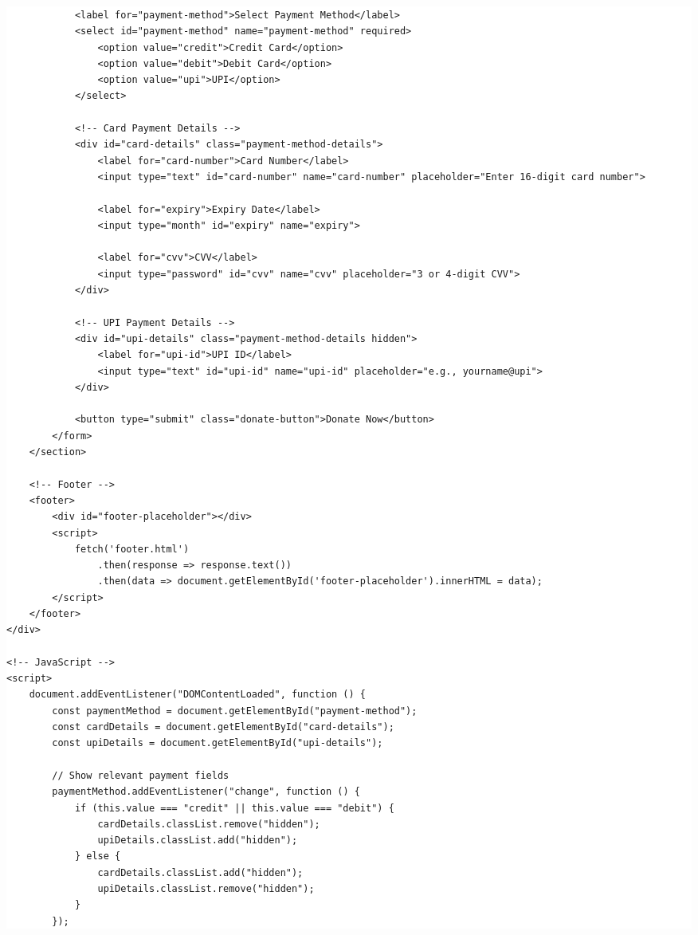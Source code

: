                 <label for="payment-method">Select Payment Method</label>
                <select id="payment-method" name="payment-method" required>
                    <option value="credit">Credit Card</option>
                    <option value="debit">Debit Card</option>
                    <option value="upi">UPI</option>
                </select>

                <!-- Card Payment Details -->
                <div id="card-details" class="payment-method-details">
                    <label for="card-number">Card Number</label>
                    <input type="text" id="card-number" name="card-number" placeholder="Enter 16-digit card number">

                    <label for="expiry">Expiry Date</label>
                    <input type="month" id="expiry" name="expiry">

                    <label for="cvv">CVV</label>
                    <input type="password" id="cvv" name="cvv" placeholder="3 or 4-digit CVV">
                </div>

                <!-- UPI Payment Details -->
                <div id="upi-details" class="payment-method-details hidden">
                    <label for="upi-id">UPI ID</label>
                    <input type="text" id="upi-id" name="upi-id" placeholder="e.g., yourname@upi">
                </div>

                <button type="submit" class="donate-button">Donate Now</button>
            </form>
        </section>

        <!-- Footer -->
        <footer>
            <div id="footer-placeholder"></div>
            <script>
                fetch('footer.html')
                    .then(response => response.text())
                    .then(data => document.getElementById('footer-placeholder').innerHTML = data);
            </script>
        </footer>
    </div>

    <!-- JavaScript -->
    <script>
        document.addEventListener("DOMContentLoaded", function () {
            const paymentMethod = document.getElementById("payment-method");
            const cardDetails = document.getElementById("card-details");
            const upiDetails = document.getElementById("upi-details");

            // Show relevant payment fields
            paymentMethod.addEventListener("change", function () {
                if (this.value === "credit" || this.value === "debit") {
                    cardDetails.classList.remove("hidden");
                    upiDetails.classList.add("hidden");
                } else {
                    cardDetails.classList.add("hidden");
                    upiDetails.classList.remove("hidden");
                }
            });
